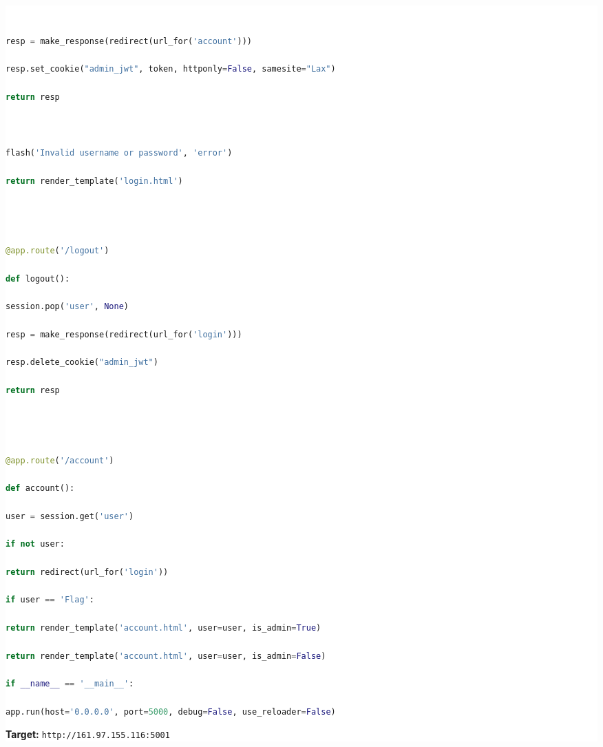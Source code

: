 ```python
  

resp = make_response(redirect(url_for('account')))

resp.set_cookie("admin_jwt", token, httponly=False, samesite="Lax")

return resp

  

flash('Invalid username or password', 'error')

return render_template('login.html')

  
  

@app.route('/logout')

def logout():

session.pop('user', None)

resp = make_response(redirect(url_for('login')))

resp.delete_cookie("admin_jwt")

return resp

  
  

@app.route('/account')

def account():

user = session.get('user')

if not user:

return redirect(url_for('login'))

if user == 'Flag':

return render_template('account.html', user=user, is_admin=True)

return render_template('account.html', user=user, is_admin=False)

if __name__ == '__main__':

app.run(host='0.0.0.0', port=5000, debug=False, use_reloader=False)
```
**Target:** `http://161.97.155.116:5001`
